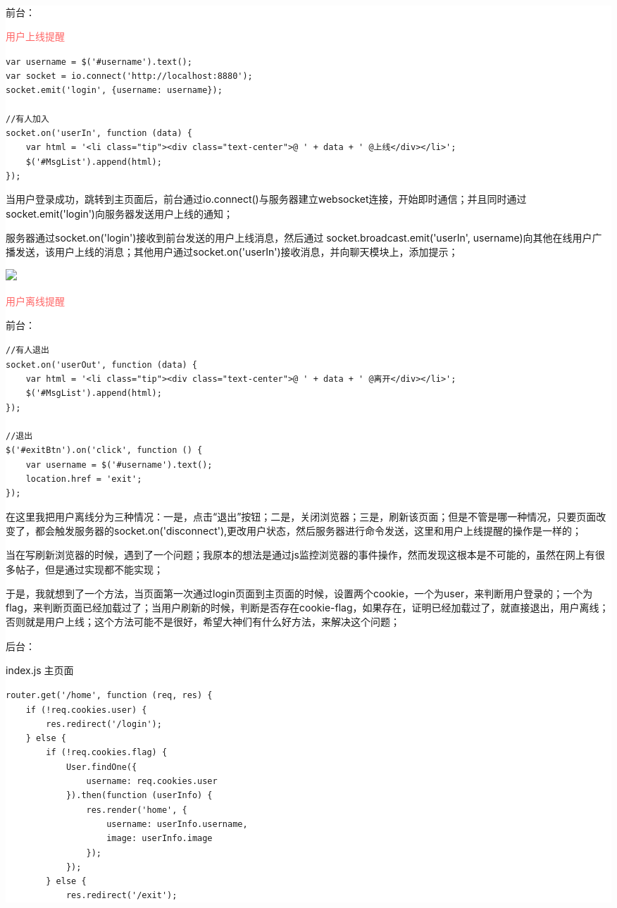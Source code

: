 
前台：

<span style="color: #f66;">用户上线提醒</span>

```
var username = $('#username').text();
var socket = io.connect('http://localhost:8880');
socket.emit('login', {username: username});

//有人加入
socket.on('userIn', function (data) {
    var html = '<li class="tip"><div class="text-center">@ ' + data + ' @上线</div></li>';
    $('#MsgList').append(html);
});
```

当用户登录成功，跳转到主页面后，前台通过io.connect()与服务器建立websocket连接，开始即时通信；并且同时通过socket.emit('login')向服务器发送用户上线的通知；

服务器通过socket.on('login')接收到前台发送的用户上线消息，然后通过 socket.broadcast.emit('userIn', username)向其他在线用户广播发送，该用户上线的消息；其他用户通过socket.on('userIn')接收消息，并向聊天模块上，添加提示；

![](http://upload-images.jianshu.io/upload_images/6194826-759d8110927e675e.png?imageMogr2/auto-orient/strip%7CimageView2/2/w/1240)



<span style="color: #f66;">用户离线提醒</span> 

前台：

```
//有人退出
socket.on('userOut', function (data) {
    var html = '<li class="tip"><div class="text-center">@ ' + data + ' @离开</div></li>';
    $('#MsgList').append(html);
});

//退出
$('#exitBtn').on('click', function () {
    var username = $('#username').text();
    location.href = 'exit';
});
```

在这里我把用户离线分为三种情况：一是，点击“退出”按钮；二是，关闭浏览器；三是，刷新该页面；但是不管是哪一种情况，只要页面改变了，都会触发服务器的socket.on('disconnect'),更改用户状态，然后服务器进行命令发送，这里和用户上线提醒的操作是一样的；

当在写刷新浏览器的时候，遇到了一个问题；我原本的想法是通过js监控浏览器的事件操作，然而发现这根本是不可能的，虽然在网上有很多帖子，但是通过实现都不能实现；

于是，我就想到了一个方法，当页面第一次通过login页面到主页面的时候，设置两个cookie，一个为user，来判断用户登录的；一个为flag，来判断页面已经加载过了；当用户刷新的时候，判断是否存在cookie-flag，如果存在，证明已经加载过了，就直接退出，用户离线；否则就是用户上线；这个方法可能不是很好，希望大神们有什么好方法，来解决这个问题；

后台：

index.js 主页面

```
router.get('/home', function (req, res) {
    if (!req.cookies.user) {
        res.redirect('/login');
    } else {
        if (!req.cookies.flag) {
            User.findOne({
                username: req.cookies.user
            }).then(function (userInfo) {
                res.render('home', {
                    username: userInfo.username,
                    image: userInfo.image
                });
            });
        } else {
            res.redirect('/exit');
```